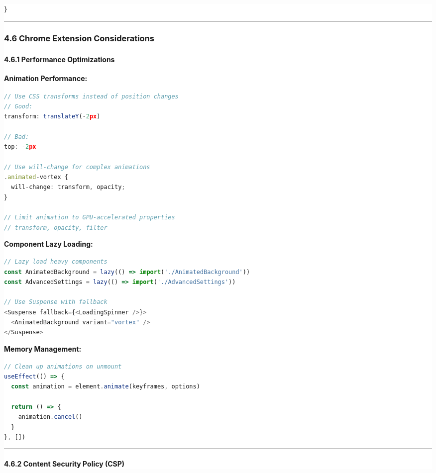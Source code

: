 ```css
}
```

---

### 4.6 Chrome Extension Considerations

#### 4.6.1 Performance Optimizations

**Animation Performance:**
```typescript
// Use CSS transforms instead of position changes
// Good:
transform: translateY(-2px)

// Bad:
top: -2px

// Use will-change for complex animations
.animated-vortex {
  will-change: transform, opacity;
}

// Limit animation to GPU-accelerated properties
// transform, opacity, filter
```

**Component Lazy Loading:**
```typescript
// Lazy load heavy components
const AnimatedBackground = lazy(() => import('./AnimatedBackground'))
const AdvancedSettings = lazy(() => import('./AdvancedSettings'))

// Use Suspense with fallback
<Suspense fallback={<LoadingSpinner />}>
  <AnimatedBackground variant="vortex" />
</Suspense>
```

**Memory Management:**
```typescript
// Clean up animations on unmount
useEffect(() => {
  const animation = element.animate(keyframes, options)
  
  return () => {
    animation.cancel()
  }
}, [])
```

---

#### 4.6.2 Content Security Policy (CSP)
